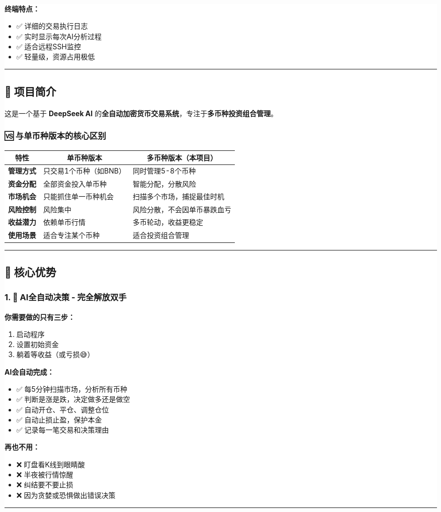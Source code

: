 **终端特点：**
- ✅ 详细的交易执行日志
- ✅ 实时显示每次AI分析过程
- ✅ 适合远程SSH监控
- ✅ 轻量级，资源占用极低

---

## 📖 项目简介

这是一个基于 **DeepSeek AI** 的**全自动加密货币交易系统**，专注于**多币种投资组合管理**。

### 🆚 与单币种版本的核心区别

| 特性 | 单币种版本 | 多币种版本（本项目） |
|------|----------|-----------------|
| **管理方式** | 只交易1个币种（如BNB） | 同时管理5-8个币种 |
| **资金分配** | 全部资金投入单币种 | 智能分配，分散风险 |
| **市场机会** | 只能抓住单一币种机会 | 扫描多个市场，捕捉最佳时机 |
| **风险控制** | 风险集中 | 风险分散，不会因单币暴跌血亏 |
| **收益潜力** | 依赖单币行情 | 多币轮动，收益更稳定 |
| **使用场景** | 适合专注某个币种 | 适合投资组合管理 |

---

## 🎯 核心优势

### 1. 🧠 **AI全自动决策 - 完全解放双手**

**你需要做的只有三步：**
1. 启动程序
2. 设置初始资金
3. 躺着等收益（或亏损😅）

**AI会自动完成：**
- ✅ 每5分钟扫描市场，分析所有币种
- ✅ 判断是涨是跌，决定做多还是做空
- ✅ 自动开仓、平仓、调整仓位
- ✅ 自动止损止盈，保护本金
- ✅ 记录每一笔交易和决策理由

**再也不用：**
- ❌ 盯盘看K线到眼睛酸
- ❌ 半夜被行情惊醒
- ❌ 纠结要不要止损
- ❌ 因为贪婪或恐惧做出错误决策

---
